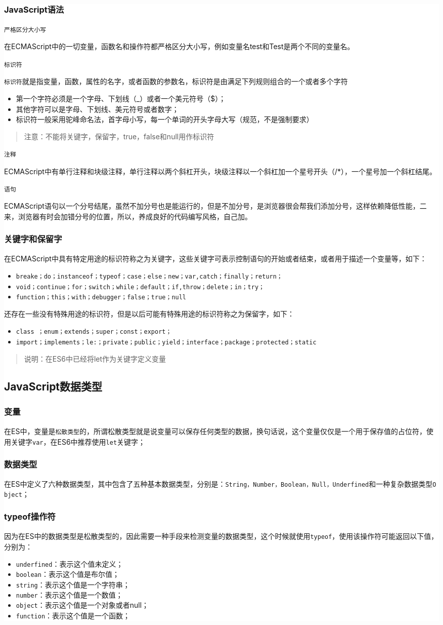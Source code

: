 ### JavaScript语法

`严格区分大小写`

在ECMAScript中的一切变量，函数名和操作符都严格区分大小写，例如变量名test和Test是两个不同的变量名。

`标识符`

`标识符`就是指变量，函数，属性的名字，或者函数的参数名，标识符是由满足下列规则组合的一个或者多个字符

* 第一个字符必须是一个字母、下划线（_）或者一个美元符号（$）；
* 其他字符可以是字母、下划线、美元符号或者数字；
* 标识符一般采用驼峰命名法，首字母小写，每一个单词的开头字母大写（规范，不是强制要求）

> 注意：不能将关键字，保留字，true，false和null用作标识符

`注释`

ECMAScript中有单行注释和块级注释，单行注释以两个斜杠开头，块级注释以一个斜杠加一个星号开头（/*），一个星号加一个斜杠结尾。

`语句`

ECMAScript语句以一个分号结尾，虽然不加分号也是能运行的，但是不加分号，是浏览器很会帮我们添加分号，这样依赖降低性能，二来，浏览器有时会加错分号的位置，所以，养成良好的代码编写风格，自己加。

### 关键字和保留字

在ECMAScript中具有特定用途的标识符称之为关键字，这些关键字可表示控制语句的开始或者结束，或者用于描述一个变量等，如下：

* `breake；do；instanceof；typeof；case；else；new；var,catch；finally；return；`
* `void；continue；for；switch；while；default；if,throw；delete；in；try；`
* `function；this；with；debugger；false；true；null`

还存在一些没有特殊用途的标识符，但是以后可能有特殊用途的标识符称之为保留字，如下：

* `class ；enum；extends；super；const；export；`
* `import；implements；le:；private；public；yield；interface；package；protected；static`

> 说明：在ES6中已经将let作为关键字定义变量

## JavaScript数据类型

### 变量

在ES中，变量是`松散类型`的，所谓松散类型就是说变量可以保存任何类型的数据，换句话说，这个变量仅仅是一个用于保存值的占位符，使用关键字`var`，在ES6中推荐使用`let`关键字；

### 数据类型

在ES中定义了六种数据类型，其中包含了五种基本数据类型，分别是：`String，Number，Boolean，Null，Underfined`和一种复杂数据类型`Object`；

### typeof操作符

因为在ES中的数据类型是松散类型的，因此需要一种手段来检测变量的数据类型，这个时候就使用`typeof`，使用该操作符可能返回以下值，分别为：

* `underfined`：表示这个值未定义；
* `boolean`：表示这个值是布尔值；
* `string`：表示这个值是一个字符串；
* `number`：表示这个值是一个数值；
* `object`：表示这个值是一个对象或者null；
* `function`：表示这个值是一个函数；
